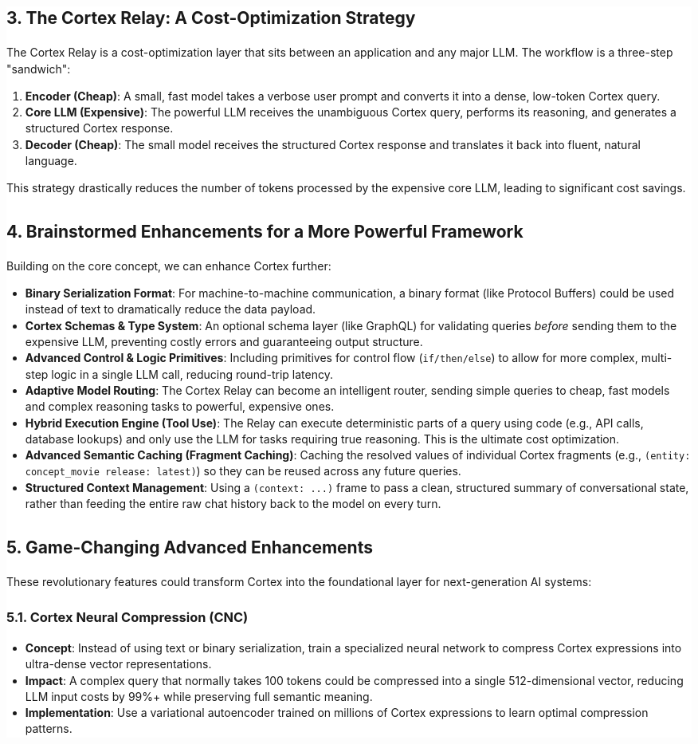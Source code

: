 ## 3. The Cortex Relay: A Cost-Optimization Strategy

The Cortex Relay is a cost-optimization layer that sits between an application and any major LLM. The workflow is a three-step "sandwich":

1.  **Encoder (Cheap)**: A small, fast model takes a verbose user prompt and converts it into a dense, low-token Cortex query.
2.  **Core LLM (Expensive)**: The powerful LLM receives the unambiguous Cortex query, performs its reasoning, and generates a structured Cortex response.
3.  **Decoder (Cheap)**: The small model receives the structured Cortex response and translates it back into fluent, natural language.

This strategy drastically reduces the number of tokens processed by the expensive core LLM, leading to significant cost savings.

## 4. Brainstormed Enhancements for a More Powerful Framework

Building on the core concept, we can enhance Cortex further:

*   **Binary Serialization Format**: For machine-to-machine communication, a binary format (like Protocol Buffers) could be used instead of text to dramatically reduce the data payload.
*   **Cortex Schemas & Type System**: An optional schema layer (like GraphQL) for validating queries *before* sending them to the expensive LLM, preventing costly errors and guaranteeing output structure.
*   **Advanced Control & Logic Primitives**: Including primitives for control flow (`if/then/else`) to allow for more complex, multi-step logic in a single LLM call, reducing round-trip latency.
*   **Adaptive Model Routing**: The Cortex Relay can become an intelligent router, sending simple queries to cheap, fast models and complex reasoning tasks to powerful, expensive ones.
*   **Hybrid Execution Engine (Tool Use)**: The Relay can execute deterministic parts of a query using code (e.g., API calls, database lookups) and only use the LLM for tasks requiring true reasoning. This is the ultimate cost optimization.
*   **Advanced Semantic Caching (Fragment Caching)**: Caching the resolved values of individual Cortex fragments (e.g., `(entity: concept_movie release: latest)`) so they can be reused across any future queries.
*   **Structured Context Management**: Using a `(context: ...)` frame to pass a clean, structured summary of conversational state, rather than feeding the entire raw chat history back to the model on every turn.

## 5. Game-Changing Advanced Enhancements

These revolutionary features could transform Cortex into the foundational layer for next-generation AI systems:

### 5.1. Cortex Neural Compression (CNC)
*   **Concept**: Instead of using text or binary serialization, train a specialized neural network to compress Cortex expressions into ultra-dense vector representations.
*   **Impact**: A complex query that normally takes 100 tokens could be compressed into a single 512-dimensional vector, reducing LLM input costs by 99%+ while preserving full semantic meaning.
*   **Implementation**: Use a variational autoencoder trained on millions of Cortex expressions to learn optimal compression patterns.
